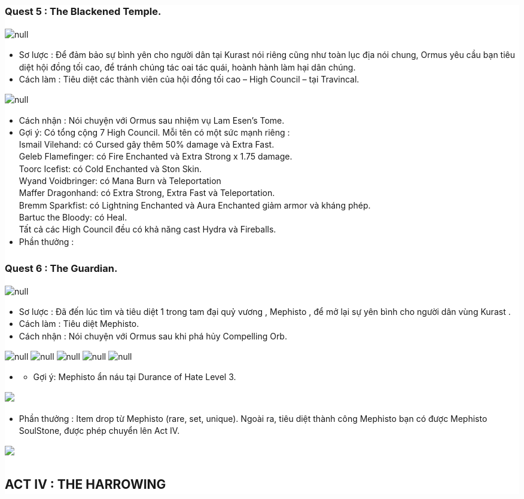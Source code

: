 &#x20;

### Quest 5 : The Blackened Temple. <a href="#quest-5-the-blackened-temple" id="quest-5-the-blackened-temple"></a>

![null](https://i2.wp.com/diablo2-vn.com/wp-content/uploads/2020/09/act3q5\_icon.jpg?w=1020\&ssl=1)

* Sơ lược : Để đảm bảo sự bình yên cho người dân tại Kurast nói riêng cũng như toàn lục địa nói chung, Ormus yêu cầu bạn tiêu diệt hội đồng tối cao, để tránh chúng tác oai tác quái, hoành hành làm hại dân chúng.
* Cách làm : Tiêu diệt các thành viên của hội đồng tối cao – High Council – tại Travincal.

![null](https://i0.wp.com/diablo2-vn.com/wp-content/uploads/2020/09/Councilmember.gif?w=1020\&ssl=1)

* Cách nhận : Nói chuyện với Ormus sau nhiệm vụ Lam Esen’s Tome.
* Gợi ý: Có tổng cộng 7 High Council. Mỗi tên có một sức mạnh riêng :\
  Ismail Vilehand: có Cursed gây thêm 50% damage và Extra Fast.\
  Geleb Flamefinger: có Fire Enchanted và Extra Strong x 1.75 damage.\
  Toorc Icefist: có Cold Enchanted và Ston Skin.\
  Wyand Voidbringer: có Mana Burn và Teleportation\
  Maffer Dragonhand: có Extra Strong, Extra Fast và Teleportation.\
  Bremm Sparkfist: có Lightning Enchanted và Aura Enchanted giảm armor và kháng phép.\
  Bartuc the Bloody: có Heal.\
  Tất cả các High Council đều có khả năng cast Hydra và Fireballs.
* Phần thưởng :

&#x20;

### Quest 6 : The Guardian. <a href="#quest-6-the-guardian" id="quest-6-the-guardian"></a>

![null](https://i0.wp.com/diablo2-vn.com/wp-content/uploads/2020/09/act3q6\_icon.jpg?w=1020\&ssl=1)

* Sơ lược : Đã đến lúc tìm và tiêu diệt 1 trong tam đại quỷ vương , Mephisto , để mở lại sự yên bình cho người dân vùng Kurast .
* Cách làm : Tiêu diệt Mephisto.
* Cách nhận : Nói chuyện với Ormus sau khi phá hủy Compelling Orb.

![null](https://i0.wp.com/diablo2-vn.com/wp-content/uploads/2020/09/khalims\_stuff.jpg?w=1020\&ssl=1) ![null](https://i2.wp.com/diablo2-vn.com/wp-content/uploads/2020/09/red\_arrow.gif?w=1020\&ssl=1) ![null](https://i1.wp.com/diablo2-vn.com/wp-content/uploads/2020/09/Compellingorb.jpg?w=1020\&ssl=1) ![null](https://i2.wp.com/diablo2-vn.com/wp-content/uploads/2020/09/red\_arrow.gif?w=1020\&ssl=1) ![null](https://i0.wp.com/diablo2-vn.com/wp-content/uploads/2020/09/act3\_entering\_durance.jpg?w=1020\&ssl=1)

*
  * Gợi ý: Mephisto ẩn náu tại Durance of Hate Level 3.

![](https://i1.wp.com/diablo2-vn.com/wp-content/uploads/2020/09/mephisto\_ani.gif?w=1020\&ssl=1)

* Phần thưởng : Item drop từ Mephisto (rare, set, unique). Ngoài ra, tiêu diệt thành công Mephisto bạn có được Mephisto SoulStone, được phép chuyển lên Act IV.

![](https://i2.wp.com/diablo2-vn.com/wp-content/uploads/2020/09/images-5.jpg?w=1020\&ssl=1)

&#x20;

## ACT IV : THE HARROWING
